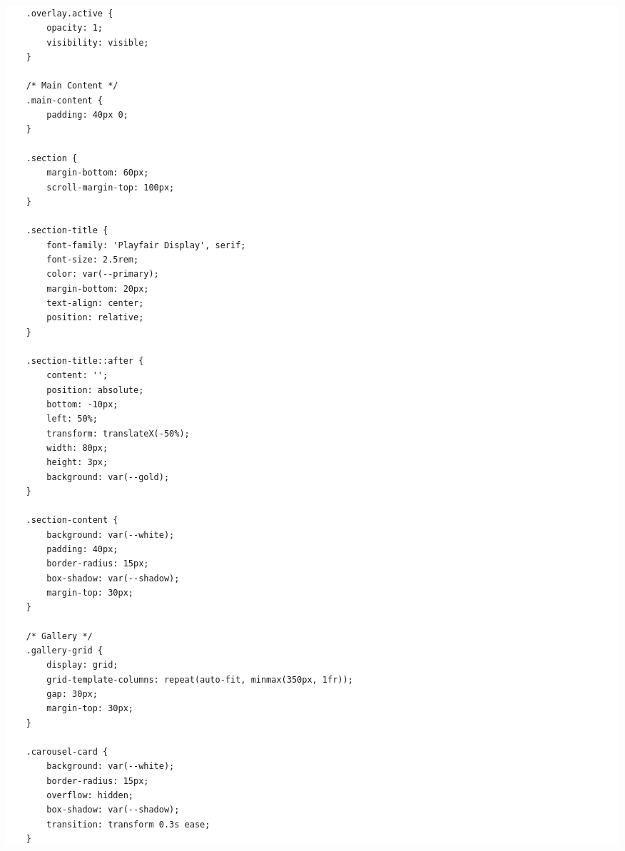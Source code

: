         .overlay.active {
            opacity: 1;
            visibility: visible;
        }

        /* Main Content */
        .main-content {
            padding: 40px 0;
        }

        .section {
            margin-bottom: 60px;
            scroll-margin-top: 100px;
        }

        .section-title {
            font-family: 'Playfair Display', serif;
            font-size: 2.5rem;
            color: var(--primary);
            margin-bottom: 20px;
            text-align: center;
            position: relative;
        }

        .section-title::after {
            content: '';
            position: absolute;
            bottom: -10px;
            left: 50%;
            transform: translateX(-50%);
            width: 80px;
            height: 3px;
            background: var(--gold);
        }

        .section-content {
            background: var(--white);
            padding: 40px;
            border-radius: 15px;
            box-shadow: var(--shadow);
            margin-top: 30px;
        }

        /* Gallery */
        .gallery-grid {
            display: grid;
            grid-template-columns: repeat(auto-fit, minmax(350px, 1fr));
            gap: 30px;
            margin-top: 30px;
        }

        .carousel-card {
            background: var(--white);
            border-radius: 15px;
            overflow: hidden;
            box-shadow: var(--shadow);
            transition: transform 0.3s ease;
        }
